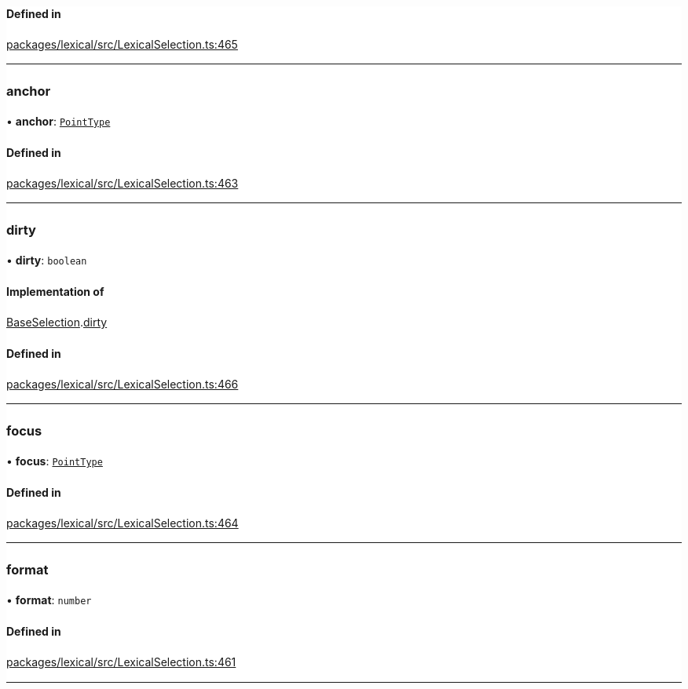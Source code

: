 #### Defined in

[packages/lexical/src/LexicalSelection.ts:465](https://github.com/QubitPi/lexical/tree/main/packages/lexical/src/LexicalSelection.ts#L465)

___

### anchor

• **anchor**: [`PointType`](../modules/lexical.md#pointtype)

#### Defined in

[packages/lexical/src/LexicalSelection.ts:463](https://github.com/QubitPi/lexical/tree/main/packages/lexical/src/LexicalSelection.ts#L463)

___

### dirty

• **dirty**: `boolean`

#### Implementation of

[BaseSelection](../interfaces/lexical.BaseSelection.md).[dirty](../interfaces/lexical.BaseSelection.md#dirty)

#### Defined in

[packages/lexical/src/LexicalSelection.ts:466](https://github.com/QubitPi/lexical/tree/main/packages/lexical/src/LexicalSelection.ts#L466)

___

### focus

• **focus**: [`PointType`](../modules/lexical.md#pointtype)

#### Defined in

[packages/lexical/src/LexicalSelection.ts:464](https://github.com/QubitPi/lexical/tree/main/packages/lexical/src/LexicalSelection.ts#L464)

___

### format

• **format**: `number`

#### Defined in

[packages/lexical/src/LexicalSelection.ts:461](https://github.com/QubitPi/lexical/tree/main/packages/lexical/src/LexicalSelection.ts#L461)

___

